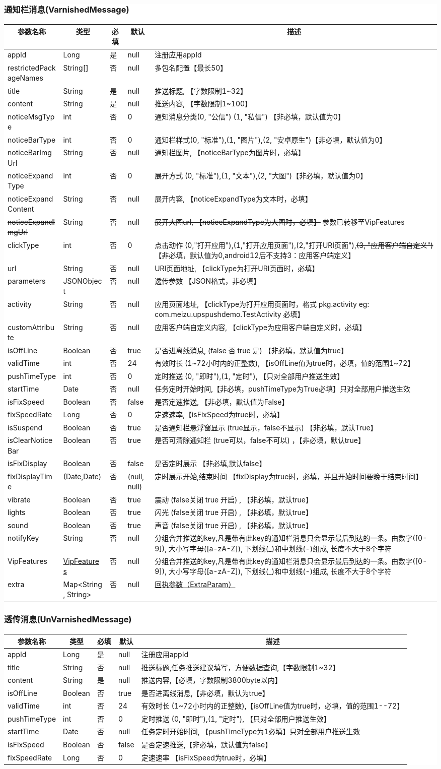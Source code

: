 ### 通知栏消息(VarnishedMessage) <a name="VarnishedMessage_index"/>

参数名称|类型|必填|默认|描述
---|---|---|---|---
appId|Long|是|null|注册应用appId
restrictedPackageNames|String[]|否|null|多包名配置【最长50】
title|String|是|null|推送标题, 【字数限制1~32】
content|String|是|null|推送内容, 【字数限制1~100】
noticeMsgType|int|否|0|通知消息分类(0, "公信") (1, "私信") 【非必填，默认值为0】
noticeBarType|int|否|0|通知栏样式(0, "标准"),(1, "图片"),(2, "安卓原生")【非必填，默认值为0】
noticeBarImgUrl|String|否|null|通知栏图片, 【noticeBarType为图片时，必填】
noticeExpandType|int|否|0|展开方式 (0, "标准"),(1, "文本"),(2, "大图")【非必填，默认值为0】
noticeExpandContent|String|否|null|展开内容, 【noticeExpandType为文本时，必填】
~~noticeExpandImgUrl~~|String|否|null|~~展开大图url, 【noticeExpandType为大图时，必填】~~ 参数已转移至VipFeatures
clickType|int|否|0|点击动作 (0,"打开应用"),(1,"打开应用页面"),(2,"打开URI页面"),~~(3, "应用客户端自定义")~~【非必填，默认值为0,android12后不支持3：应用客户端定义】
url|String|否|null|URI页面地址, 【clickType为打开URI页面时，必填】
parameters|JSONObject|否|null|透传参数 【JSON格式，非必填】
activity|String|否|null|应用页面地址, 【clickType为打开应用页面时，格式 pkg.activity eg: com.meizu.upspushdemo.TestActivity 必填】
customAttribute|String|否|null|应用客户端自定义内容, 【clickType为应用客户端自定义时，必填】
isOffLine|Boolean|否|true|是否进离线消息, (false 否 true 是) 【非必填，默认值为true】
validTime|int|否|24|有效时长 (1~72小时内的正整数), 【isOffLine值为true时，必填，值的范围1~72】
pushTimeType|int|否|0|定时推送 (0, "即时"),(1, "定时"), 【只对全部用户推送生效】
startTime|Date|否|null|任务定时开始时间,【非必填，pushTimeType为True必填】只对全部用户推送生效
isFixSpeed|Boolean|否|false|是否定速推送, 【非必填，默认值为False】
fixSpeedRate|Long|否|0|定速速率,【isFixSpeed为true时，必填】
isSuspend|Boolean|否|true|是否通知栏悬浮窗显示 (true显示，false不显示) 【非必填，默认True】
isClearNoticeBar|Boolean|否|true|是否可清除通知栏 (true可以，false不可以) ，【非必填，默认true】
isFixDisplay|Boolean|否|false|是否定时展示 【非必填,默认false】
fixDisplayTime|(Date,Date)|否|(null,null)|定时展示开始,结束时间 【fixDisplay为true时，必填，并且开始时间要晚于结束时间】
vibrate|Boolean|否|true|震动 (false关闭  true 开启) , 【非必填，默认true】
lights|Boolean|否|true|闪光 (false关闭  true 开启) , 【非必填，默认true】
sound|Boolean|否|true|声音 (false关闭  true 开启) , 【非必填，默认true】
notifyKey|String|否|null|分组合并推送的key,凡是带有此key的通知栏消息只会显示最后到达的一条。由数字([0-9]), 大小写字母([a-zA-Z]), 下划线(_)和中划线(-)组成, 长度不大于8个字符
VipFeatures|[VipFeatures](#VipFeatures_index)|否|null|分组合并推送的key,凡是带有此key的通知栏消息只会显示最后到达的一条。由数字([0-9]), 大小写字母([a-zA-Z]), 下划线(_)和中划线(-)组成, 长度不大于8个字符
extra|Map<String, String>|否|null| [回执参数（ExtraParam）](#ExtraParam_index) 

### 透传消息(UnVarnishedMessage) <a name="UnVarnishedMessage_index"/>
参数名称|类型|必填|默认|描述
---|---|---|---|---
appId|Long|是|null|注册应用appId
title|String|否|null|推送标题,任务推送建议填写，方便数据查询,【字数限制1~32】
content|String|是|null|推送内容,【必填，字数限制3800byte以内】
isOffLine|Boolean|否|true|是否进离线消息,【非必填，默认为true】
validTime|int|否|24|有效时长 (1~72小时内的正整数),【isOffLine值为true时，必填，值的范围1--72】
pushTimeType|int|否|0|定时推送 (0, "即时"),(1, "定时"), 【只对全部用户推送生效】
startTime|Date|否|null|任务定时开始时间, 【pushTimeType为1必填】只对全部用户推送生效
isFixSpeed|Boolean|否|false|是否定速推送,【非必填，默认值为false】
fixSpeedRate|Long|否|0|定速速率 【isFixSpeed为true时，必填】
